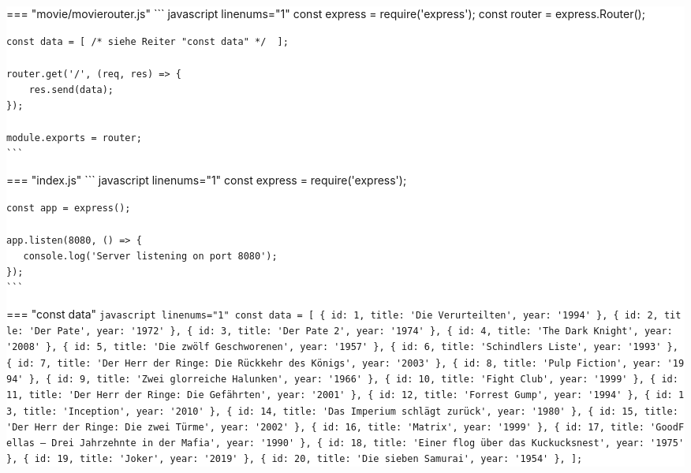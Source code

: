 [^1]:
    Die Bezeichnung `movierouter.js` für diese Datei ist hier noch verwirrend, da sie zunächst auch die Daten enthalten wird. Wir werden nach und nach die Funktionen so gestalten und auslagern, dass die Datei nur noch den Router enthält und für alles andere ein Model, eine View und ein Controller entstehen werden. 

=== "movie/movierouter.js"
    ``` javascript linenums="1"
    const express = require('express');
	const router = express.Router();

	const data = [ /* siehe Reiter "const data" */ 	];

	router.get('/', (req, res) => {
	    res.send(data);
	});

	module.exports = router;
    ```
=== "index.js"
    ``` javascript linenums="1"
	const express = require('express');

	const app = express();

	app.listen(8080, () => {
	   console.log('Server listening on port 8080');
	});
    ```
=== "const data"
    ``` javascript linenums="1"
    const data = [
	    { id: 1, title: 'Die Verurteilten', year: '1994' },
	    { id: 2, title: 'Der Pate', year: '1972' },
	    { id: 3, title: 'Der Pate 2', year: '1974' },
	    { id: 4, title: 'The Dark Knight', year: '2008' },
	    { id: 5, title: 'Die zwölf Geschworenen', year: '1957' },
	    { id: 6, title: 'Schindlers Liste', year: '1993' },
	    { id: 7, title: 'Der Herr der Ringe: Die Rückkehr des Königs', year: '2003' },
	    { id: 8, title: 'Pulp Fiction', year: '1994' },
	    { id: 9, title: 'Zwei glorreiche Halunken', year: '1966' },
	    { id: 10, title: 'Fight Club', year: '1999' },
	    { id: 11, title: 'Der Herr der Ringe: Die Gefährten', year: '2001' },
	    { id: 12, title: 'Forrest Gump', year: '1994' },
	    { id: 13, title: 'Inception', year: '2010' },
	    { id: 14, title: 'Das Imperium schlägt zurück', year: '1980' },
	    { id: 15, title: 'Der Herr der Ringe: Die zwei Türme', year: '2002' },
	    { id: 16, title: 'Matrix', year: '1999' },
	    { id: 17, title: 'GoodFellas – Drei Jahrzehnte in der Mafia', year: '1990' },
	    { id: 18, title: 'Einer flog über das Kuckucksnest', year: '1975' },
	    { id: 19, title: 'Joker', year: '2019' },
	    { id: 20, title: 'Die sieben Samurai', year: '1954' },
	];
    ```


[^3]: Achten Sie darauf, Ihr korrektes Passwort einzutragen. 